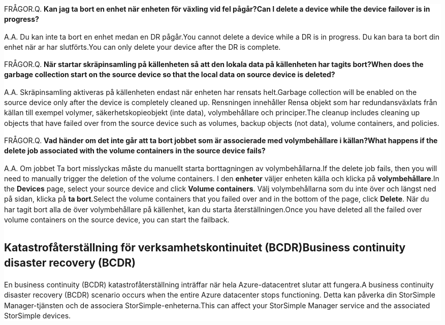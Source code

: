 <span data-ttu-id="7aaf1-258">FRÅGOR.</span><span class="sxs-lookup"><span data-stu-id="7aaf1-258">Q.</span></span> <span data-ttu-id="7aaf1-259">**Kan jag ta bort en enhet när enheten för växling vid fel pågår?**</span><span class="sxs-lookup"><span data-stu-id="7aaf1-259">**Can I delete a device while the device failover is in progress?**</span></span>

<span data-ttu-id="7aaf1-260">A.</span><span class="sxs-lookup"><span data-stu-id="7aaf1-260">A.</span></span> <span data-ttu-id="7aaf1-261">Du kan inte ta bort en enhet medan en DR pågår.</span><span class="sxs-lookup"><span data-stu-id="7aaf1-261">You cannot delete a device while a DR is in progress.</span></span> <span data-ttu-id="7aaf1-262">Du kan bara ta bort din enhet när ar har slutförts.</span><span class="sxs-lookup"><span data-stu-id="7aaf1-262">You can only delete your device after the DR is complete.</span></span>

<span data-ttu-id="7aaf1-263">FRÅGOR.</span><span class="sxs-lookup"><span data-stu-id="7aaf1-263">Q.</span></span>    <span data-ttu-id="7aaf1-264">**När startar skräpinsamling på källenheten så att den lokala data på källenheten har tagits bort?**</span><span class="sxs-lookup"><span data-stu-id="7aaf1-264">**When does the garbage collection start on the source device so that the local data on source device is deleted?**</span></span>

<span data-ttu-id="7aaf1-265">A.</span><span class="sxs-lookup"><span data-stu-id="7aaf1-265">A.</span></span> <span data-ttu-id="7aaf1-266">Skräpinsamling aktiveras på källenheten endast när enheten har rensats helt.</span><span class="sxs-lookup"><span data-stu-id="7aaf1-266">Garbage collection will be enabled on the source device only after the device is completely cleaned up.</span></span> <span data-ttu-id="7aaf1-267">Rensningen innehåller Rensa objekt som har redundansväxlats från källan till exempel volymer, säkerhetskopieobjekt (inte data), volymbehållare och principer.</span><span class="sxs-lookup"><span data-stu-id="7aaf1-267">The cleanup includes cleaning up objects that have failed over from the source device such as volumes, backup objects (not data), volume containers, and policies.</span></span>

<span data-ttu-id="7aaf1-268">FRÅGOR.</span><span class="sxs-lookup"><span data-stu-id="7aaf1-268">Q.</span></span> <span data-ttu-id="7aaf1-269">**Vad händer om det inte går att ta bort jobbet som är associerade med volymbehållare i källan?**</span><span class="sxs-lookup"><span data-stu-id="7aaf1-269">**What happens if the delete job associated with the volume containers in the source device fails?**</span></span>

<span data-ttu-id="7aaf1-270">A.</span><span class="sxs-lookup"><span data-stu-id="7aaf1-270">A.</span></span>  <span data-ttu-id="7aaf1-271">Om jobbet Ta bort misslyckas måste du manuellt starta borttagningen av volymbehållarna.</span><span class="sxs-lookup"><span data-stu-id="7aaf1-271">If the delete job fails, then you will need to manually trigger the deletion of the volume containers.</span></span> <span data-ttu-id="7aaf1-272">I den **enheter** väljer enheten källa och klicka på **volymbehållare**.</span><span class="sxs-lookup"><span data-stu-id="7aaf1-272">In the **Devices** page, select your source device and click **Volume containers**.</span></span> <span data-ttu-id="7aaf1-273">Välj volymbehållarna som du inte över och längst ned på sidan, klicka på **ta bort**.</span><span class="sxs-lookup"><span data-stu-id="7aaf1-273">Select the volume containers that you failed over and in the bottom of the page, click **Delete**.</span></span> <span data-ttu-id="7aaf1-274">När du har tagit bort alla de över volymbehållare på källenhet, kan du starta återställningen.</span><span class="sxs-lookup"><span data-stu-id="7aaf1-274">Once you have deleted all the failed over volume containers on the source device, you can start the failback.</span></span>

## <a name="business-continuity-disaster-recovery-bcdr"></a><span data-ttu-id="7aaf1-275">Katastrofåterställning för verksamhetskontinuitet (BCDR)</span><span class="sxs-lookup"><span data-stu-id="7aaf1-275">Business continuity disaster recovery (BCDR)</span></span>
<span data-ttu-id="7aaf1-276">En business continuity (BCDR) katastrofåterställning inträffar när hela Azure-datacentret slutar att fungera.</span><span class="sxs-lookup"><span data-stu-id="7aaf1-276">A business continuity disaster recovery (BCDR) scenario occurs when the entire Azure datacenter stops functioning.</span></span> <span data-ttu-id="7aaf1-277">Detta kan påverka din StorSimple Manager-tjänsten och de associera StorSimple-enheterna.</span><span class="sxs-lookup"><span data-stu-id="7aaf1-277">This can affect your StorSimple Manager service and the associated StorSimple devices.</span></span>
